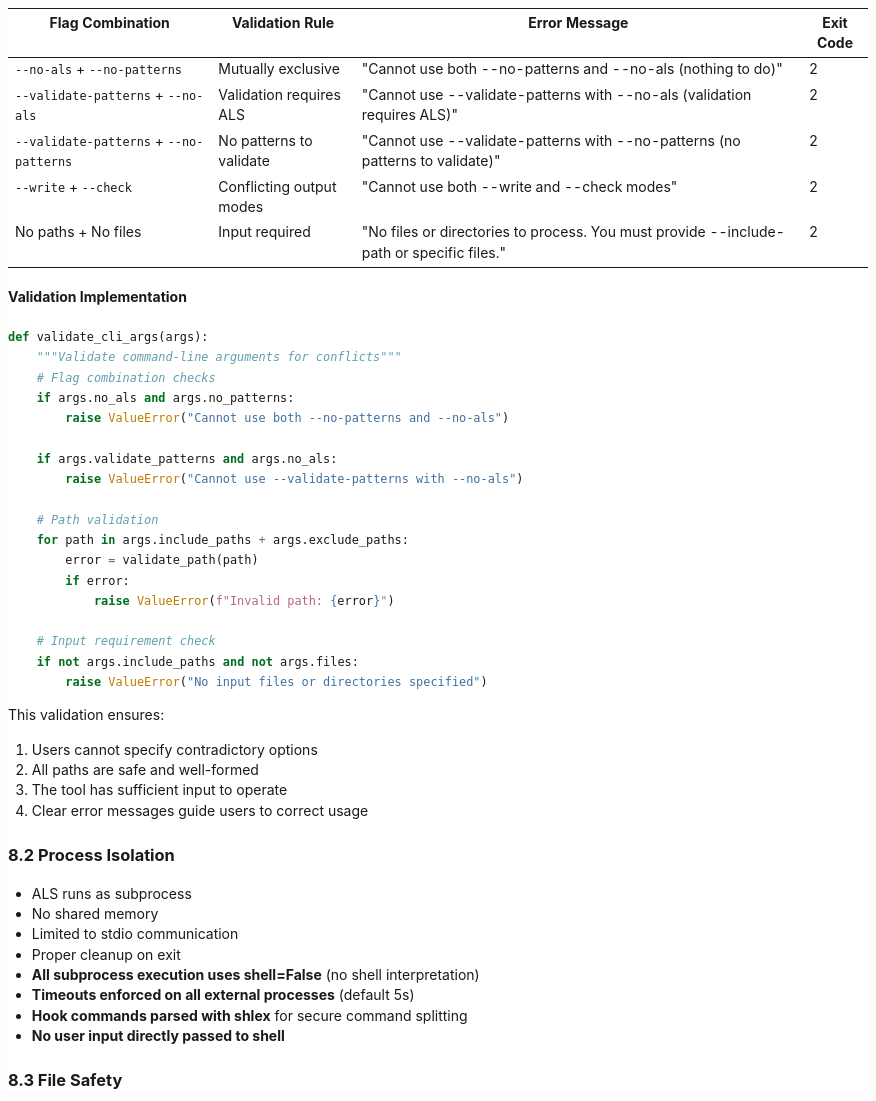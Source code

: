 | Flag Combination | Validation Rule | Error Message | Exit Code |
|------------------|----------------|---------------|-----------|
| `--no-als` + `--no-patterns` | Mutually exclusive | "Cannot use both --no-patterns and --no-als (nothing to do)" | 2 |
| `--validate-patterns` + `--no-als` | Validation requires ALS | "Cannot use --validate-patterns with --no-als (validation requires ALS)" | 2 |
| `--validate-patterns` + `--no-patterns` | No patterns to validate | "Cannot use --validate-patterns with --no-patterns (no patterns to validate)" | 2 |
| `--write` + `--check` | Conflicting output modes | "Cannot use both --write and --check modes" | 2 |
| No paths + No files | Input required | "No files or directories to process. You must provide --include-path or specific files." | 2 |

#### Validation Implementation

```python
def validate_cli_args(args):
    """Validate command-line arguments for conflicts"""
    # Flag combination checks
    if args.no_als and args.no_patterns:
        raise ValueError("Cannot use both --no-patterns and --no-als")

    if args.validate_patterns and args.no_als:
        raise ValueError("Cannot use --validate-patterns with --no-als")

    # Path validation
    for path in args.include_paths + args.exclude_paths:
        error = validate_path(path)
        if error:
            raise ValueError(f"Invalid path: {error}")

    # Input requirement check
    if not args.include_paths and not args.files:
        raise ValueError("No input files or directories specified")
```

This validation ensures:
1. Users cannot specify contradictory options
2. All paths are safe and well-formed
3. The tool has sufficient input to operate
4. Clear error messages guide users to correct usage

### 8.2 Process Isolation

- ALS runs as subprocess
- No shared memory
- Limited to stdio communication
- Proper cleanup on exit
- **All subprocess execution uses shell=False** (no shell interpretation)
- **Timeouts enforced on all external processes** (default 5s)
- **Hook commands parsed with shlex** for secure command splitting
- **No user input directly passed to shell**

### 8.3 File Safety
